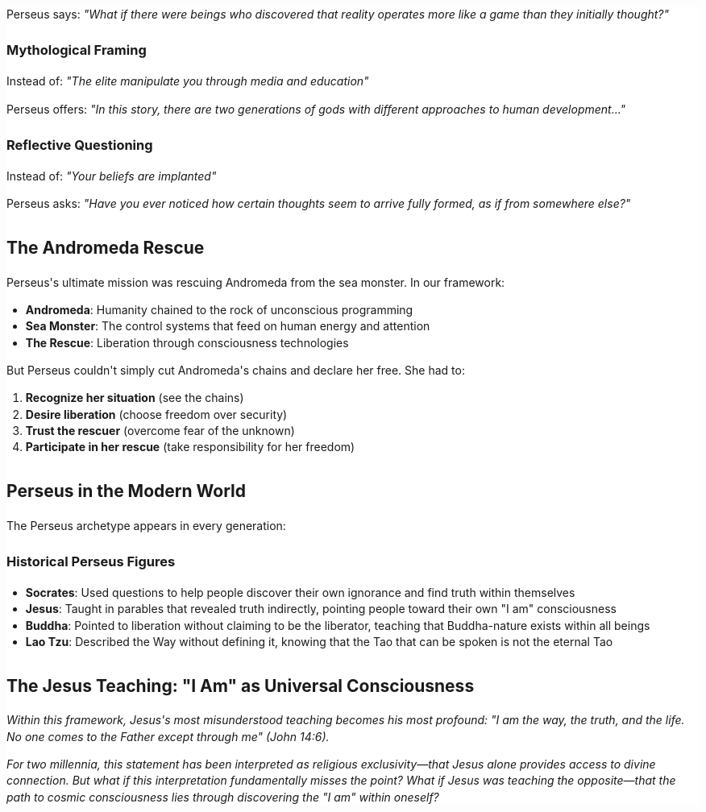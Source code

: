 Perseus says: *"What if there were beings who discovered that reality operates more like a game than they initially thought?"*

### Mythological Framing
Instead of: *"The elite manipulate you through media and education"*

Perseus offers: *"In this story, there are two generations of gods with different approaches to human development..."*

### Reflective Questioning
Instead of: *"Your beliefs are implanted"*

Perseus asks: *"Have you ever noticed how certain thoughts seem to arrive fully formed, as if from somewhere else?"*

## The Andromeda Rescue

Perseus's ultimate mission was rescuing Andromeda from the sea monster. In our framework:

- **Andromeda**: Humanity chained to the rock of unconscious programming
- **Sea Monster**: The control systems that feed on human energy and attention
- **The Rescue**: Liberation through consciousness technologies

But Perseus couldn't simply cut Andromeda's chains and declare her free. She had to:

1. **Recognize her situation** (see the chains)
2. **Desire liberation** (choose freedom over security)
3. **Trust the rescuer** (overcome fear of the unknown)
4. **Participate in her rescue** (take responsibility for her freedom)

## Perseus in the Modern World

The Perseus archetype appears in every generation:

### Historical Perseus Figures
- **Socrates**: Used questions to help people discover their own ignorance and find truth within themselves
- **Jesus**: Taught in parables that revealed truth indirectly, pointing people toward their own "I am" consciousness
- **Buddha**: Pointed to liberation without claiming to be the liberator, teaching that Buddha-nature exists within all beings
- **Lao Tzu**: Described the Way without defining it, knowing that the Tao that can be spoken is not the eternal Tao

## The Jesus Teaching: "I Am" as Universal Consciousness

*Within this framework, Jesus's most misunderstood teaching becomes his most profound: "I am the way, the truth, and the life. No one comes to the Father except through me" (John 14:6).*

*For two millennia, this statement has been interpreted as religious exclusivity—that Jesus alone provides access to divine connection. But what if this interpretation fundamentally misses the point? What if Jesus was teaching the opposite—that the path to cosmic consciousness lies through discovering the "I am" within oneself?*
